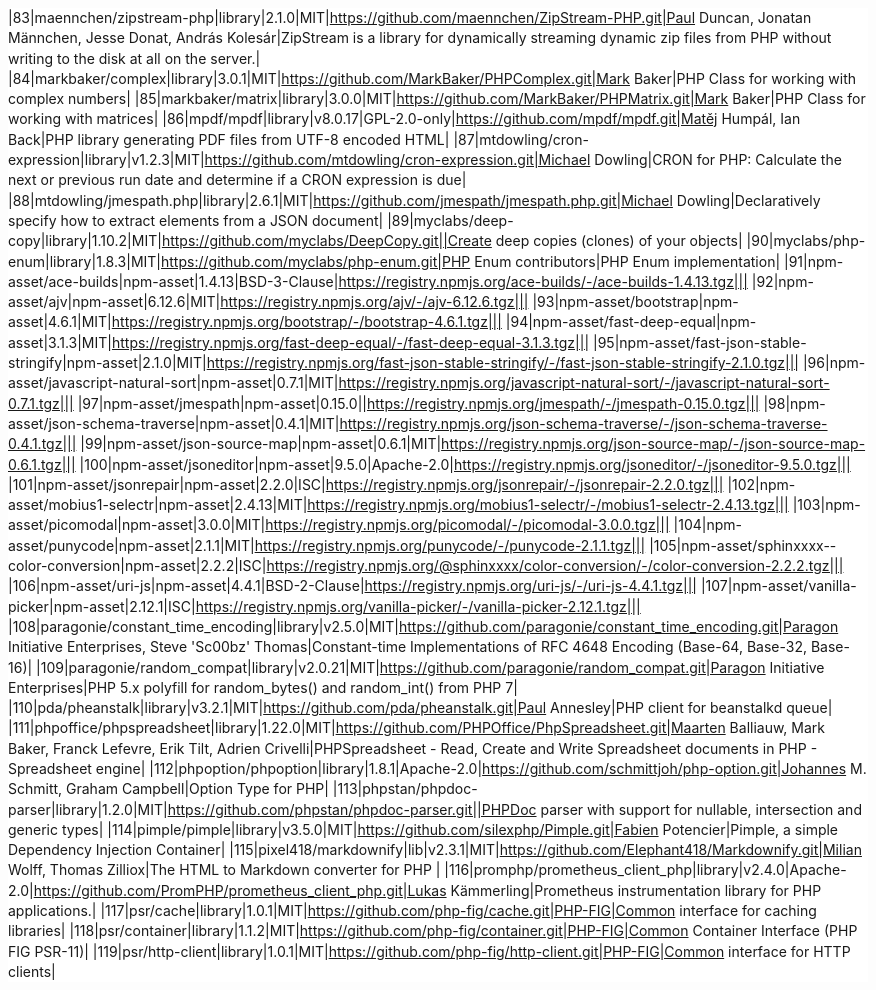 |83|maennchen/zipstream-php|library|2.1.0|MIT|https://github.com/maennchen/ZipStream-PHP.git|Paul Duncan, Jonatan Männchen, Jesse Donat, András Kolesár|ZipStream is a library for dynamically streaming dynamic zip files from PHP without writing to the disk at all on the server.|
|84|markbaker/complex|library|3.0.1|MIT|https://github.com/MarkBaker/PHPComplex.git|Mark Baker|PHP Class for working with complex numbers|
|85|markbaker/matrix|library|3.0.0|MIT|https://github.com/MarkBaker/PHPMatrix.git|Mark Baker|PHP Class for working with matrices|
|86|mpdf/mpdf|library|v8.0.17|GPL-2.0-only|https://github.com/mpdf/mpdf.git|Matěj Humpál, Ian Back|PHP library generating PDF files from UTF-8 encoded HTML|
|87|mtdowling/cron-expression|library|v1.2.3|MIT|https://github.com/mtdowling/cron-expression.git|Michael Dowling|CRON for PHP: Calculate the next or previous run date and determine if a CRON expression is due|
|88|mtdowling/jmespath.php|library|2.6.1|MIT|https://github.com/jmespath/jmespath.php.git|Michael Dowling|Declaratively specify how to extract elements from a JSON document|
|89|myclabs/deep-copy|library|1.10.2|MIT|https://github.com/myclabs/DeepCopy.git||Create deep copies (clones) of your objects|
|90|myclabs/php-enum|library|1.8.3|MIT|https://github.com/myclabs/php-enum.git|PHP Enum contributors|PHP Enum implementation|
|91|npm-asset/ace-builds|npm-asset|1.4.13|BSD-3-Clause|https://registry.npmjs.org/ace-builds/-/ace-builds-1.4.13.tgz|||
|92|npm-asset/ajv|npm-asset|6.12.6|MIT|https://registry.npmjs.org/ajv/-/ajv-6.12.6.tgz|||
|93|npm-asset/bootstrap|npm-asset|4.6.1|MIT|https://registry.npmjs.org/bootstrap/-/bootstrap-4.6.1.tgz|||
|94|npm-asset/fast-deep-equal|npm-asset|3.1.3|MIT|https://registry.npmjs.org/fast-deep-equal/-/fast-deep-equal-3.1.3.tgz|||
|95|npm-asset/fast-json-stable-stringify|npm-asset|2.1.0|MIT|https://registry.npmjs.org/fast-json-stable-stringify/-/fast-json-stable-stringify-2.1.0.tgz|||
|96|npm-asset/javascript-natural-sort|npm-asset|0.7.1|MIT|https://registry.npmjs.org/javascript-natural-sort/-/javascript-natural-sort-0.7.1.tgz|||
|97|npm-asset/jmespath|npm-asset|0.15.0||https://registry.npmjs.org/jmespath/-/jmespath-0.15.0.tgz|||
|98|npm-asset/json-schema-traverse|npm-asset|0.4.1|MIT|https://registry.npmjs.org/json-schema-traverse/-/json-schema-traverse-0.4.1.tgz|||
|99|npm-asset/json-source-map|npm-asset|0.6.1|MIT|https://registry.npmjs.org/json-source-map/-/json-source-map-0.6.1.tgz|||
|100|npm-asset/jsoneditor|npm-asset|9.5.0|Apache-2.0|https://registry.npmjs.org/jsoneditor/-/jsoneditor-9.5.0.tgz|||
|101|npm-asset/jsonrepair|npm-asset|2.2.0|ISC|https://registry.npmjs.org/jsonrepair/-/jsonrepair-2.2.0.tgz|||
|102|npm-asset/mobius1-selectr|npm-asset|2.4.13|MIT|https://registry.npmjs.org/mobius1-selectr/-/mobius1-selectr-2.4.13.tgz|||
|103|npm-asset/picomodal|npm-asset|3.0.0|MIT|https://registry.npmjs.org/picomodal/-/picomodal-3.0.0.tgz|||
|104|npm-asset/punycode|npm-asset|2.1.1|MIT|https://registry.npmjs.org/punycode/-/punycode-2.1.1.tgz|||
|105|npm-asset/sphinxxxx--color-conversion|npm-asset|2.2.2|ISC|https://registry.npmjs.org/@sphinxxxx/color-conversion/-/color-conversion-2.2.2.tgz|||
|106|npm-asset/uri-js|npm-asset|4.4.1|BSD-2-Clause|https://registry.npmjs.org/uri-js/-/uri-js-4.4.1.tgz|||
|107|npm-asset/vanilla-picker|npm-asset|2.12.1|ISC|https://registry.npmjs.org/vanilla-picker/-/vanilla-picker-2.12.1.tgz|||
|108|paragonie/constant_time_encoding|library|v2.5.0|MIT|https://github.com/paragonie/constant_time_encoding.git|Paragon Initiative Enterprises, Steve 'Sc00bz' Thomas|Constant-time Implementations of RFC 4648 Encoding (Base-64, Base-32, Base-16)|
|109|paragonie/random_compat|library|v2.0.21|MIT|https://github.com/paragonie/random_compat.git|Paragon Initiative Enterprises|PHP 5.x polyfill for random_bytes() and random_int() from PHP 7|
|110|pda/pheanstalk|library|v3.2.1|MIT|https://github.com/pda/pheanstalk.git|Paul Annesley|PHP client for beanstalkd queue|
|111|phpoffice/phpspreadsheet|library|1.22.0|MIT|https://github.com/PHPOffice/PhpSpreadsheet.git|Maarten Balliauw, Mark Baker, Franck Lefevre, Erik Tilt, Adrien Crivelli|PHPSpreadsheet - Read, Create and Write Spreadsheet documents in PHP - Spreadsheet engine|
|112|phpoption/phpoption|library|1.8.1|Apache-2.0|https://github.com/schmittjoh/php-option.git|Johannes M. Schmitt, Graham Campbell|Option Type for PHP|
|113|phpstan/phpdoc-parser|library|1.2.0|MIT|https://github.com/phpstan/phpdoc-parser.git||PHPDoc parser with support for nullable, intersection and generic types|
|114|pimple/pimple|library|v3.5.0|MIT|https://github.com/silexphp/Pimple.git|Fabien Potencier|Pimple, a simple Dependency Injection Container|
|115|pixel418/markdownify|lib|v2.3.1|MIT|https://github.com/Elephant418/Markdownify.git|Milian Wolff, Thomas Zilliox|The HTML to Markdown converter for PHP |
|116|promphp/prometheus_client_php|library|v2.4.0|Apache-2.0|https://github.com/PromPHP/prometheus_client_php.git|Lukas Kämmerling|Prometheus instrumentation library for PHP applications.|
|117|psr/cache|library|1.0.1|MIT|https://github.com/php-fig/cache.git|PHP-FIG|Common interface for caching libraries|
|118|psr/container|library|1.1.2|MIT|https://github.com/php-fig/container.git|PHP-FIG|Common Container Interface (PHP FIG PSR-11)|
|119|psr/http-client|library|1.0.1|MIT|https://github.com/php-fig/http-client.git|PHP-FIG|Common interface for HTTP clients|